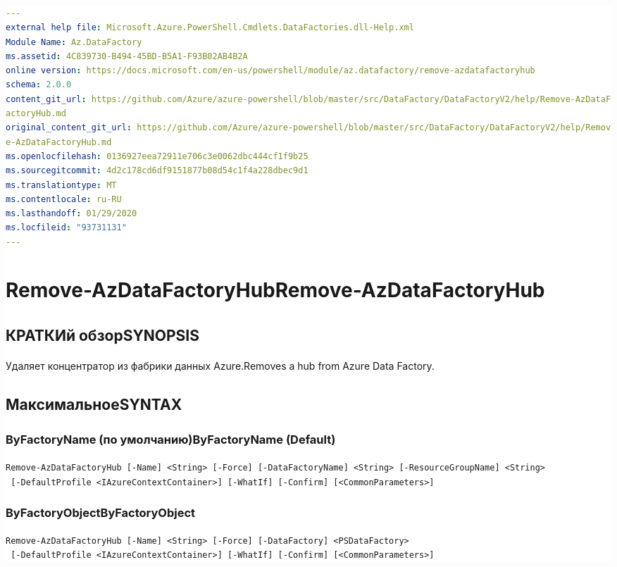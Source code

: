 ```yaml
---
external help file: Microsoft.Azure.PowerShell.Cmdlets.DataFactories.dll-Help.xml
Module Name: Az.DataFactory
ms.assetid: 4C839730-B494-45BD-B5A1-F93B02AB4B2A
online version: https://docs.microsoft.com/en-us/powershell/module/az.datafactory/remove-azdatafactoryhub
schema: 2.0.0
content_git_url: https://github.com/Azure/azure-powershell/blob/master/src/DataFactory/DataFactoryV2/help/Remove-AzDataFactoryHub.md
original_content_git_url: https://github.com/Azure/azure-powershell/blob/master/src/DataFactory/DataFactoryV2/help/Remove-AzDataFactoryHub.md
ms.openlocfilehash: 0136927eea72911e706c3e0062dbc444cf1f9b25
ms.sourcegitcommit: 4d2c178cd6df9151877b08d54c1f4a228dbec9d1
ms.translationtype: MT
ms.contentlocale: ru-RU
ms.lasthandoff: 01/29/2020
ms.locfileid: "93731131"
---
```

# <span data-ttu-id="2b49e-101">Remove-AzDataFactoryHub</span><span class="sxs-lookup"><span data-stu-id="2b49e-101">Remove-AzDataFactoryHub</span></span>

## <span data-ttu-id="2b49e-102">КРАТКИй обзор</span><span class="sxs-lookup"><span data-stu-id="2b49e-102">SYNOPSIS</span></span>
<span data-ttu-id="2b49e-103">Удаляет концентратор из фабрики данных Azure.</span><span class="sxs-lookup"><span data-stu-id="2b49e-103">Removes a hub from Azure Data Factory.</span></span>

## <span data-ttu-id="2b49e-104">Максимальное</span><span class="sxs-lookup"><span data-stu-id="2b49e-104">SYNTAX</span></span>

### <span data-ttu-id="2b49e-105">ByFactoryName (по умолчанию)</span><span class="sxs-lookup"><span data-stu-id="2b49e-105">ByFactoryName (Default)</span></span>
```
Remove-AzDataFactoryHub [-Name] <String> [-Force] [-DataFactoryName] <String> [-ResourceGroupName] <String>
 [-DefaultProfile <IAzureContextContainer>] [-WhatIf] [-Confirm] [<CommonParameters>]
```

### <span data-ttu-id="2b49e-106">ByFactoryObject</span><span class="sxs-lookup"><span data-stu-id="2b49e-106">ByFactoryObject</span></span>
```
Remove-AzDataFactoryHub [-Name] <String> [-Force] [-DataFactory] <PSDataFactory>
 [-DefaultProfile <IAzureContextContainer>] [-WhatIf] [-Confirm] [<CommonParameters>]
```
